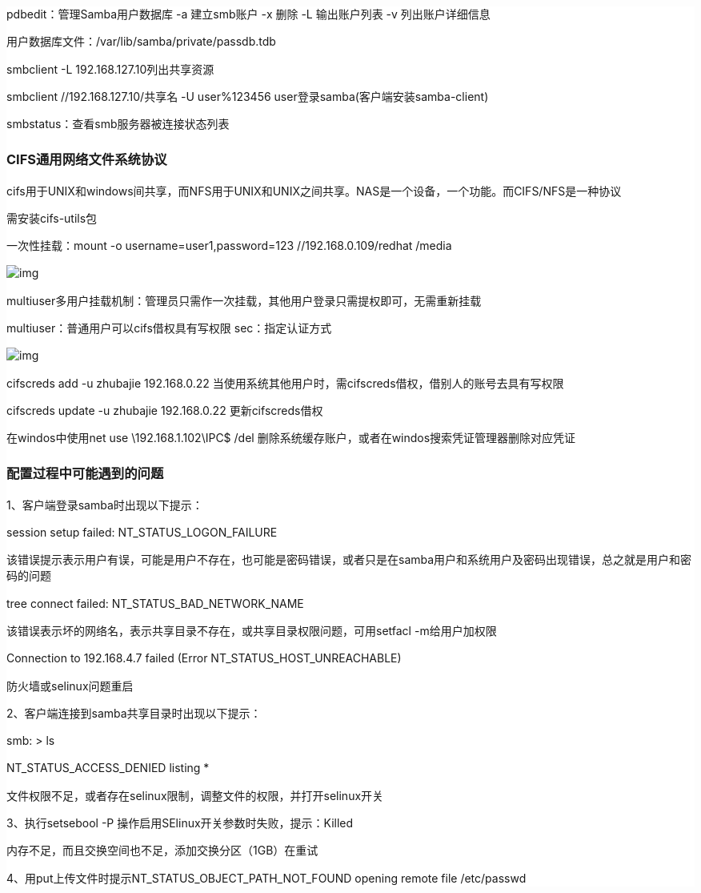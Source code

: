 pdbedit：管理Samba用户数据库	-a 建立smb账户	-x 删除	-L 输出账户列表	-v 列出账户详细信息

用户数据库文件：/var/lib/samba/private/passdb.tdb

smbclient -L 192.168.127.10列出共享资源

smbclient //192.168.127.10/共享名 -U user%123456	user登录samba(客户端安装samba-client)

smbstatus：查看smb服务器被连接状态列表

###  CIFS通用网络文件系统协议

cifs用于UNIX和windows间共享，而NFS用于UNIX和UNIX之间共享。NAS是一个设备，一个功能。而CIFS/NFS是一种协议

需安装cifs-utils包

一次性挂载：mount -o username=user1,password=123  //192.168.0.109/redhat  /media

![img](E:\Project\Textbook\linux云计算\assets\wps22.jpg) 

multiuser多用户挂载机制：管理员只需作一次挂载，其他用户登录只需提权即可，无需重新挂载

multiuser：普通用户可以cifs借权具有写权限		sec：指定认证方式

![img](E:\Project\Textbook\linux云计算\assets\wps23.jpg) 

cifscreds add -u zhubajie 192.168.0.22	当使用系统其他用户时，需cifscreds借权，借别人的账号去具有写权限

cifscreds update -u zhubajie 192.168.0.22	更新cifscreds借权

在windos中使用net use \\192.168.1.102\IPC$ /del 删除系统缓存账户，或者在windos搜索凭证管理器删除对应凭证

###  配置过程中可能遇到的问题

1、客户端登录samba时出现以下提示：

session setup failed: NT_STATUS_LOGON_FAILURE

该错误提示表示用户有误，可能是用户不存在，也可能是密码错误，或者只是在samba用户和系统用户及密码出现错误，总之就是用户和密码的问题

tree connect failed: NT_STATUS_BAD_NETWORK_NAME

该错误表示坏的网络名，表示共享目录不存在，或共享目录权限问题，可用setfacl -m给用户加权限

Connection to 192.168.4.7 failed (Error NT_STATUS_HOST_UNREACHABLE)

防火墙或selinux问题重启

2、客户端连接到samba共享目录时出现以下提示：

smb: \> ls

NT_STATUS_ACCESS_DENIED listing \*

文件权限不足，或者存在selinux限制，调整文件的权限，并打开selinux开关

3、执行setsebool -P 操作启用SElinux开关参数时失败，提示：Killed

内存不足，而且交换空间也不足，添加交换分区（1GB）在重试

4、用put上传文件时提示NT_STATUS_OBJECT_PATH_NOT_FOUND opening remote file \/etc/passwd
